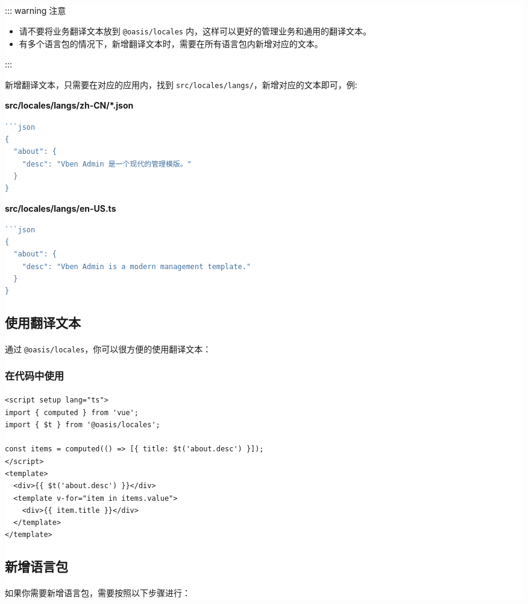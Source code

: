 ::: warning 注意

- 请不要将业务翻译文本放到 `@oasis/locales` 内，这样可以更好的管理业务和通用的翻译文本。
- 有多个语言包的情况下，新增翻译文本时，需要在所有语言包内新增对应的文本。

:::

新增翻译文本，只需要在对应的应用内，找到 `src/locales/langs/`，新增对应的文本即可，例:

**src/locales/langs/zh-CN/\*.json**

````ts
```json
{
  "about": {
    "desc": "Vben Admin 是一个现代的管理模版。"
  }
}
````

**src/locales/langs/en-US.ts**

````ts
```json
{
  "about": {
    "desc": "Vben Admin is a modern management template."
  }
}
````

## 使用翻译文本

通过 `@oasis/locales`，你可以很方便的使用翻译文本：

### 在代码中使用

```vue
<script setup lang="ts">
import { computed } from 'vue';
import { $t } from '@oasis/locales';

const items = computed(() => [{ title: $t('about.desc') }]);
</script>
<template>
  <div>{{ $t('about.desc') }}</div>
  <template v-for="item in items.value">
    <div>{{ item.title }}</div>
  </template>
</template>
```

## 新增语言包

如果你需要新增语言包，需要按照以下步骤进行：
